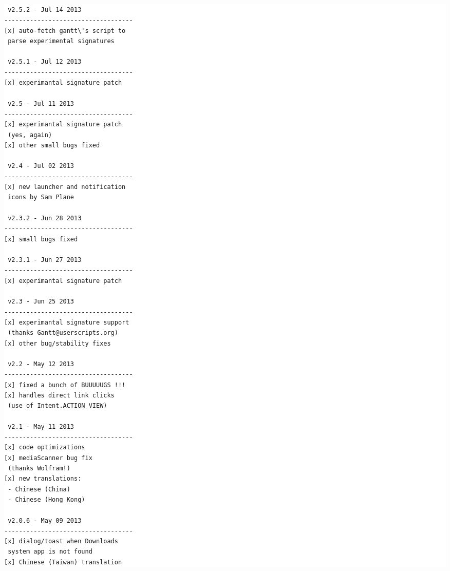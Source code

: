      v2.5.2 - Jul 14 2013 
    ----------------------------------- 
    [x] auto-fetch gantt\'s script to 
     parse experimental signatures 
     
     v2.5.1 - Jul 12 2013 
    ----------------------------------- 
    [x] experimantal signature patch 
     
     v2.5 - Jul 11 2013 
    ----------------------------------- 
    [x] experimantal signature patch 
     (yes, again) 
    [x] other small bugs fixed 
     
     v2.4 - Jul 02 2013 
    ----------------------------------- 
    [x] new launcher and notification 
     icons by Sam Plane 
     
     v2.3.2 - Jun 28 2013 
    ----------------------------------- 
    [x] small bugs fixed 
     
     v2.3.1 - Jun 27 2013 
    ----------------------------------- 
    [x] experimantal signature patch 
     
     v2.3 - Jun 25 2013 
    ----------------------------------- 
    [x] experimantal signature support 
     (thanks Gantt@userscripts.org) 
    [x] other bug/stability fixes 
     
     v2.2 - May 12 2013 
    ----------------------------------- 
    [x] fixed a bunch of BUUUUUGS !!! 
    [x] handles direct link clicks 
     (use of Intent.ACTION_VIEW) 
     
     v2.1 - May 11 2013 
    ----------------------------------- 
    [x] code optimizations 
    [x] mediaScanner bug fix 
     (thanks Wolfram!) 
    [x] new translations: 
     - Chinese (China) 
     - Chinese (Hong Kong) 
     
     v2.0.6 - May 09 2013 
    ----------------------------------- 
    [x] dialog/toast when Downloads 
     system app is not found 
    [x] Chinese (Taiwan) translation 
     